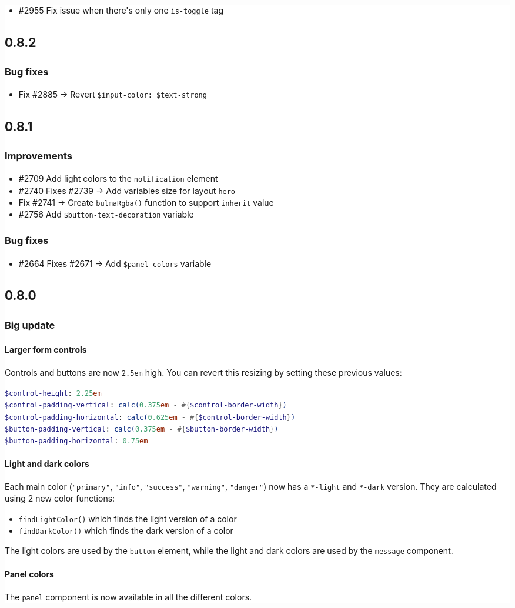 - #2955 Fix issue when there's only one `is-toggle` tag

## 0.8.2

### Bug fixes

- Fix #2885 -> Revert `$input-color: $text-strong`

## 0.8.1

### Improvements

- #2709 Add light colors to the `notification` element
- #2740 Fixes #2739 -> Add variables size for layout `hero`
- Fix #2741 -> Create `bulmaRgba()` function to support `inherit` value
- #2756 Add `$button-text-decoration` variable

### Bug fixes

- #2664 Fixes #2671 -> Add `$panel-colors` variable

## 0.8.0

### Big update

#### Larger form controls

Controls and buttons are now `2.5em` high. You can revert this resizing by setting these previous values:

```sass
$control-height: 2.25em
$control-padding-vertical: calc(0.375em - #{$control-border-width})
$control-padding-horizontal: calc(0.625em - #{$control-border-width})
$button-padding-vertical: calc(0.375em - #{$button-border-width})
$button-padding-horizontal: 0.75em
```

#### Light and dark colors

Each main color (`"primary"`, `"info"`, `"success"`, `"warning"`, `"danger"`) now has a `*-light` and `*-dark` version. They are calculated using 2 new color functions:

- `findLightColor()` which finds the light version of a color
- `findDarkColor()` which finds the dark version of a color

The light colors are used by the `button` element, while the light and dark colors are used by the `message` component.

#### Panel colors

The `panel` component is now available in all the different colors.
